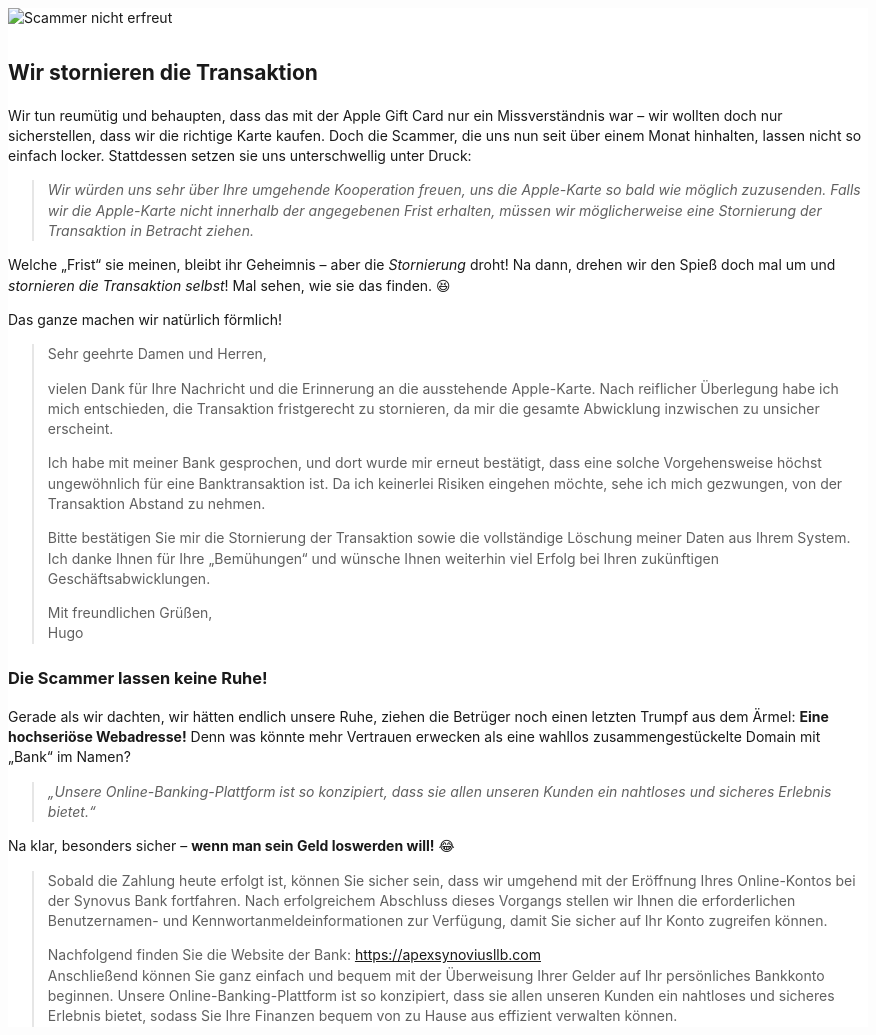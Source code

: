 ![Scammer nicht erfreut](/posts/2025-01-14_maria-schaeffler-scam/ip.webp)


## Wir stornieren die Transaktion

Wir tun reumütig und behaupten, dass das mit der Apple Gift Card nur ein Missverständnis war – wir wollten doch nur sicherstellen, dass wir die richtige Karte kaufen. Doch die Scammer, die uns nun seit über einem Monat hinhalten, lassen nicht so einfach locker. Stattdessen setzen sie uns unterschwellig unter Druck:  

> *Wir würden uns sehr über Ihre umgehende Kooperation freuen, uns die Apple-Karte so bald wie möglich zuzusenden. Falls wir die Apple-Karte nicht innerhalb der angegebenen Frist erhalten, müssen wir möglicherweise eine Stornierung der Transaktion in Betracht ziehen.*  

Welche „Frist“ sie meinen, bleibt ihr Geheimnis – aber die *Stornierung* droht! Na dann, drehen wir den Spieß doch mal um und *stornieren die Transaktion selbst*! Mal sehen, wie sie das finden. 😆

Das ganze machen wir natürlich förmlich!

> Sehr geehrte Damen und Herren,  
>   
> vielen Dank für Ihre Nachricht und die Erinnerung an die ausstehende Apple-Karte. Nach reiflicher Überlegung habe ich mich entschieden, die Transaktion fristgerecht zu stornieren, da mir die gesamte Abwicklung inzwischen zu unsicher erscheint.  
>   
> Ich habe mit meiner Bank gesprochen, und dort wurde mir erneut bestätigt, dass eine solche Vorgehensweise höchst ungewöhnlich für eine Banktransaktion ist. Da ich keinerlei Risiken eingehen möchte, sehe ich mich gezwungen, von der Transaktion Abstand zu nehmen.  
>   
> Bitte bestätigen Sie mir die Stornierung der Transaktion sowie die vollständige Löschung meiner Daten aus Ihrem System. Ich danke Ihnen für Ihre „Bemühungen“ und wünsche Ihnen weiterhin viel Erfolg bei Ihren zukünftigen Geschäftsabwicklungen.  
>   
> Mit freundlichen Grüßen,  
> Hugo  


### Die Scammer lassen keine Ruhe!

Gerade als wir dachten, wir hätten endlich unsere Ruhe, ziehen die Betrüger noch einen letzten Trumpf aus dem Ärmel: **Eine hochseriöse Webadresse!** Denn was könnte mehr Vertrauen erwecken als eine wahllos zusammengestückelte Domain mit „Bank“ im Namen?  

> *„Unsere Online-Banking-Plattform ist so konzipiert, dass sie allen unseren Kunden ein nahtloses und sicheres Erlebnis bietet.“*  

Na klar, besonders sicher – **wenn man sein Geld loswerden will!** 😂  

> Sobald die Zahlung heute erfolgt ist, können Sie sicher sein, dass wir umgehend mit der Eröffnung Ihres Online-Kontos bei der Synovus Bank fortfahren. Nach erfolgreichem Abschluss dieses Vorgangs stellen wir Ihnen die erforderlichen Benutzernamen- und Kennwortanmeldeinformationen zur Verfügung, damit Sie sicher auf Ihr Konto zugreifen können.  
>   
> Nachfolgend finden Sie die Website der Bank: https://apexsynoviusllb.com  
> Anschließend können Sie ganz einfach und bequem mit der Überweisung Ihrer Gelder auf Ihr persönliches Bankkonto beginnen. Unsere Online-Banking-Plattform ist so konzipiert, dass sie allen unseren Kunden ein nahtloses und sicheres Erlebnis bietet, sodass Sie Ihre Finanzen bequem von zu Hause aus effizient verwalten können.  
